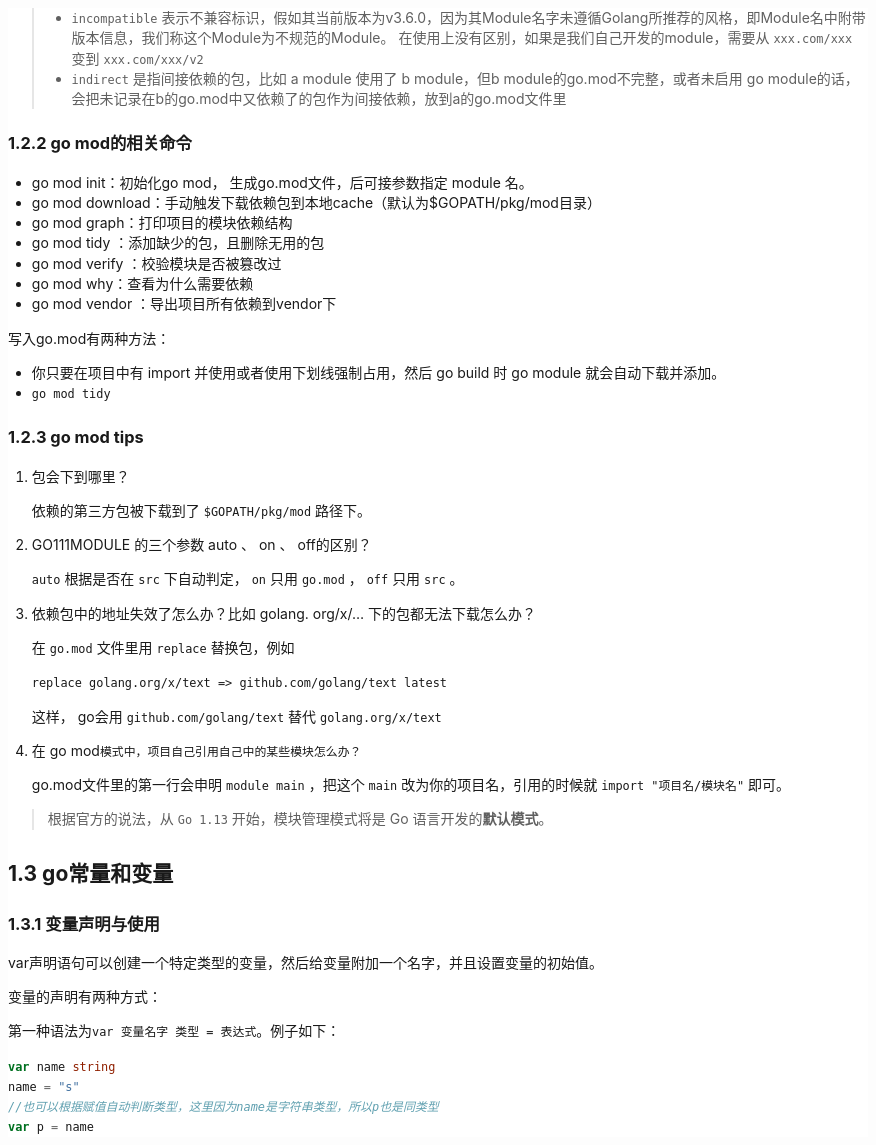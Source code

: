 >
> - `incompatible` 表示不兼容标识，假如其当前版本为v3.6.0，因为其Module名字未遵循Golang所推荐的风格，即Module名中附带版本信息，我们称这个Module为不规范的Module。 在使用上没有区别，如果是我们自己开发的module，需要从 `xxx.com/xxx` 变到 `xxx.com/xxx/v2`
> - `indirect` 是指间接依赖的包，比如 a module 使用了 b module，但b module的go.mod不完整，或者未启用 go module的话，会把未记录在b的go.mod中又依赖了的包作为间接依赖，放到a的go.mod文件里

### 1.2.2 go mod的相关命令

- go mod init：初始化go mod， 生成go.mod文件，后可接参数指定 module 名。
- go mod download：手动触发下载依赖包到本地cache（默认为$GOPATH/pkg/mod目录）
- go mod graph：打印项目的模块依赖结构
- go mod tidy ：添加缺少的包，且删除无用的包
- go mod verify ：校验模块是否被篡改过
- go mod why：查看为什么需要依赖
- go mod vendor ：导出项目所有依赖到vendor下

写入go.mod有两种方法：

- 你只要在项目中有 import 并使用或者使用下划线强制占用，然后 go build 时 go module 就会自动下载并添加。
- `go mod tidy`

### 1.2.3 go mod tips

1. 包会下到哪里？

   依赖的第三方包被下载到了 `$GOPATH/pkg/mod` 路径下。

2. GO111MODULE 的三个参数 auto 、 on 、 off的区别？

   `auto` 根据是否在 `src` 下自动判定， `on` 只用 `go.mod` ， `off` 只用 `src` 。

3. 依赖包中的地址失效了怎么办？比如 golang. org/x/… 下的包都无法下载怎么办？

   在 `go.mod` 文件里用 `replace` 替换包，例如

   ~~~
   replace golang.org/x/text => github.com/golang/text latest
   ~~~

   这样， go会用 `github.com/golang/text` 替代 `golang.org/x/text`

4. 在 go mod`模式中，项目自己引用自己中的某些模块怎么办？`

   go.mod文件里的第一行会申明 `module main` ，把这个 `main` 改为你的项目名，引用的时候就 `import "项目名/模块名"` 即可。

> 根据官方的说法，从 `Go 1.13` 开始，模块管理模式将是 Go 语言开发的**默认模式**。

## 1.3 go常量和变量

### 1.3.1 变量声明与使用

var声明语句可以创建一个特定类型的变量，然后给变量附加一个名字，并且设置变量的初始值。

变量的声明有两种方式：

第一种语法为`var 变量名字 类型 = 表达式`。例子如下：

```go
var name string
name = "s"
//也可以根据赋值自动判断类型，这里因为name是字符串类型，所以p也是同类型
var p = name

```
